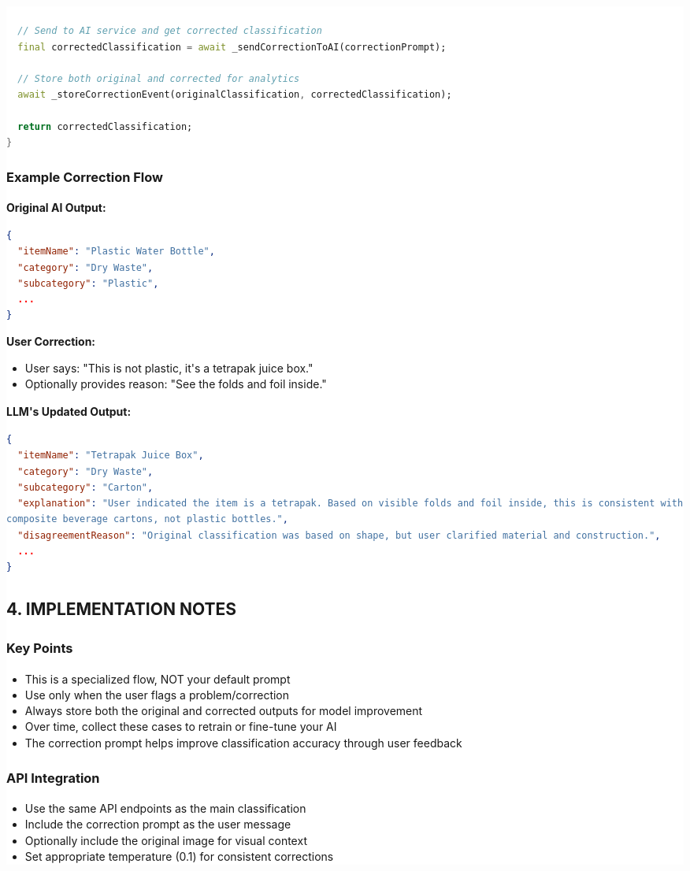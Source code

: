 ```dart

  // Send to AI service and get corrected classification
  final correctedClassification = await _sendCorrectionToAI(correctionPrompt);
  
  // Store both original and corrected for analytics
  await _storeCorrectionEvent(originalClassification, correctedClassification);
  
  return correctedClassification;
}
```

### Example Correction Flow

**Original AI Output:**
```json
{
  "itemName": "Plastic Water Bottle",
  "category": "Dry Waste",
  "subcategory": "Plastic",
  ...
}
```

**User Correction:**
- User says: "This is not plastic, it's a tetrapak juice box."
- Optionally provides reason: "See the folds and foil inside."

**LLM's Updated Output:**
```json
{
  "itemName": "Tetrapak Juice Box",
  "category": "Dry Waste",
  "subcategory": "Carton",
  "explanation": "User indicated the item is a tetrapak. Based on visible folds and foil inside, this is consistent with composite beverage cartons, not plastic bottles.",
  "disagreementReason": "Original classification was based on shape, but user clarified material and construction.",
  ...
}
```

## 4. IMPLEMENTATION NOTES

### Key Points
- This is a specialized flow, NOT your default prompt
- Use only when the user flags a problem/correction
- Always store both the original and corrected outputs for model improvement
- Over time, collect these cases to retrain or fine-tune your AI
- The correction prompt helps improve classification accuracy through user feedback

### API Integration
- Use the same API endpoints as the main classification
- Include the correction prompt as the user message
- Optionally include the original image for visual context
- Set appropriate temperature (0.1) for consistent corrections
